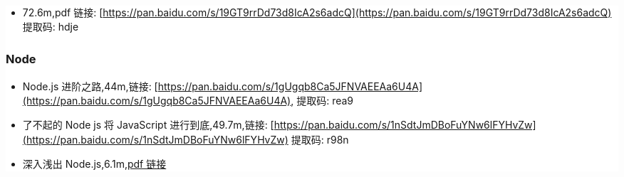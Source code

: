   - 72.6m,pdf 链接: [https://pan.baidu.com/s/19GT9rrDd73d8IcA2s6adcQ](https://pan.baidu.com/s/19GT9rrDd73d8IcA2s6adcQ) 提取码: hdje

### Node

- Node.js 进阶之路,44m,链接: [https://pan.baidu.com/s/1gUgqb8Ca5JFNVAEEAa6U4A](https://pan.baidu.com/s/1gUgqb8Ca5JFNVAEEAa6U4A), 提取码: rea9

- 了不起的 Node js 将 JavaScript 进行到底,49.7m,链接: [https://pan.baidu.com/s/1nSdtJmDBoFuYNw6lFYHvZw](https://pan.baidu.com/s/1nSdtJmDBoFuYNw6lFYHvZw) 提取码: r98n

- 深入浅出 Node.js,6.1m,[pdf 链接](https://image.xjq.icu/books/%E5%89%8D%E7%AB%AF/JavaScript/%E6%B7%B1%E5%85%A5%E6%B5%85%E5%87%BANode.js.pdf)

